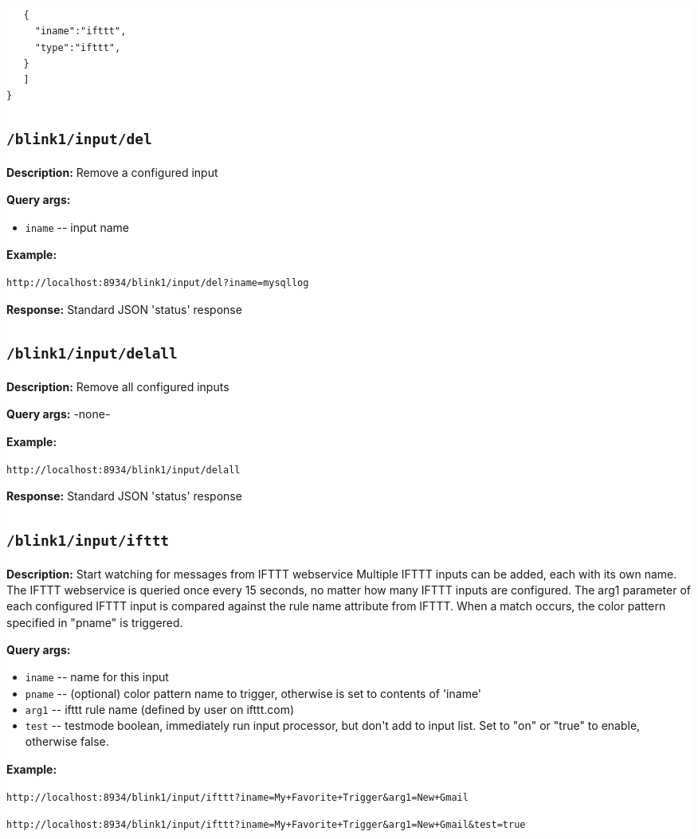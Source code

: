        {
         "iname":"ifttt",
         "type":"ifttt",
       } 
       ]
    }


`/blink1/input/del`
-----------------
__Description:__ Remove a configured input

__Query args:__ 

* `iname` -- input name

__Example:__

`http://localhost:8934/blink1/input/del?iname=mysqllog`

__Response:__ Standard JSON 'status' response


`/blink1/input/delall`
-----------------
__Description:__ Remove all configured inputs

__Query args:__  -none-

__Example:__

`http://localhost:8934/blink1/input/delall`

__Response:__ Standard JSON 'status' response


`/blink1/input/ifttt`
-------------------
__Description:__ Start watching for messages from IFTTT webservice
Multiple IFTTT inputs can be added, each with its own name.  
The IFTTT webservice is queried once every 15 seconds, no matter how many IFTTT inputs are configured.
The arg1 parameter of each configured IFTTT input is compared against the rule name attribute from IFTTT.
When a match occurs, the color pattern specified in "pname" is triggered.

__Query args:__ 

* `iname` -- name for this input
* `pname` -- (optional) color pattern name to trigger, otherwise is set to contents of 'iname'
* `arg1`  -- ifttt rule name (defined by user on ifttt.com)
* `test`  -- testmode boolean, immediately run input processor, but don't add to input list. Set to "on" or "true" to enable, otherwise false.

__Example:__

`http://localhost:8934/blink1/input/ifttt?iname=My+Favorite+Trigger&arg1=New+Gmail`

`http://localhost:8934/blink1/input/ifttt?iname=My+Favorite+Trigger&arg1=New+Gmail&test=true`
